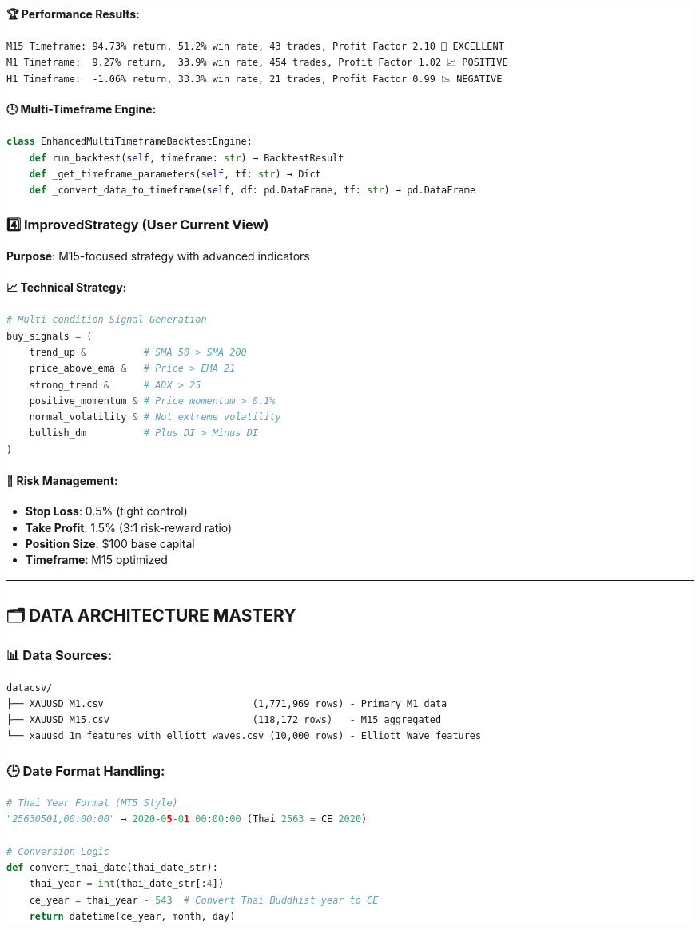 #### 🏆 **Performance Results**:
```
M15 Timeframe: 94.73% return, 51.2% win rate, 43 trades, Profit Factor 2.10 🌟 EXCELLENT
M1 Timeframe:  9.27% return,  33.9% win rate, 454 trades, Profit Factor 1.02 📈 POSITIVE  
H1 Timeframe:  -1.06% return, 33.3% win rate, 21 trades, Profit Factor 0.99 📉 NEGATIVE
```

#### 🕒 **Multi-Timeframe Engine**:
```python
class EnhancedMultiTimeframeBacktestEngine:
    def run_backtest(self, timeframe: str) → BacktestResult
    def _get_timeframe_parameters(self, tf: str) → Dict
    def _convert_data_to_timeframe(self, df: pd.DataFrame, tf: str) → pd.DataFrame
```

### 4️⃣ **ImprovedStrategy (User Current View)**
**Purpose**: M15-focused strategy with advanced indicators

#### 📈 **Technical Strategy**:
```python
# Multi-condition Signal Generation
buy_signals = (
    trend_up &          # SMA 50 > SMA 200
    price_above_ema &   # Price > EMA 21
    strong_trend &      # ADX > 25
    positive_momentum & # Price momentum > 0.1%
    normal_volatility & # Not extreme volatility
    bullish_dm          # Plus DI > Minus DI
)
```

#### 🎯 **Risk Management**:
- **Stop Loss**: 0.5% (tight control)
- **Take Profit**: 1.5% (3:1 risk-reward ratio)
- **Position Size**: $100 base capital
- **Timeframe**: M15 optimized

---

## 🗂️ DATA ARCHITECTURE MASTERY

### 📊 **Data Sources**:
```
datacsv/
├── XAUUSD_M1.csv                          (1,771,969 rows) - Primary M1 data
├── XAUUSD_M15.csv                         (118,172 rows)   - M15 aggregated
└── xauusd_1m_features_with_elliott_waves.csv (10,000 rows) - Elliott Wave features
```

### 🕒 **Date Format Handling**:
```python
# Thai Year Format (MT5 Style)
"25630501,00:00:00" → 2020-05-01 00:00:00 (Thai 2563 = CE 2020)

# Conversion Logic
def convert_thai_date(thai_date_str):
    thai_year = int(thai_date_str[:4])
    ce_year = thai_year - 543  # Convert Thai Buddhist year to CE
    return datetime(ce_year, month, day)
```
